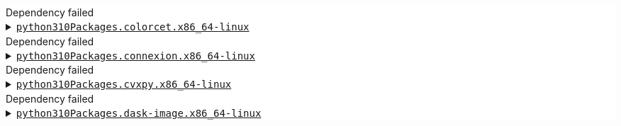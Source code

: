 </li>
</ul>
</details>
</td>
<td>Dependency failed</td>
</tr>
<tr>
<td>
<details><summary>
<tt><a href='https://hydra.nixos.org/build/173631186'>python310Packages.colorcet.x86_64-linux</a></tt>
</summary></details>
</td>
<td>Dependency failed</td>
</tr>
<tr>
<td>
<details><summary>
<tt><a href='https://hydra.nixos.org/build/173633446'>python310Packages.connexion.x86_64-linux</a></tt>
</summary></details>
</td>
<td>Dependency failed</td>
</tr>
<tr>
<td>
<details><summary>
<tt><a href='https://hydra.nixos.org/build/173628743'>python310Packages.cvxpy.x86_64-linux</a></tt>
</summary></details>
</td>
<td>Dependency failed</td>
</tr>
<tr>
<td>
<details><summary>
<tt><a href='https://hydra.nixos.org/build/173629747'>python310Packages.dask-image.x86_64-linux</a></tt>